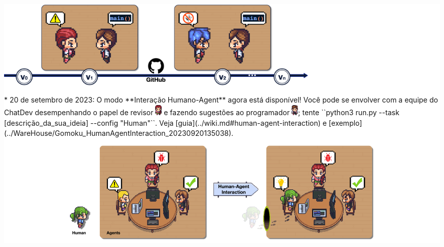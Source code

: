   <img src='../misc/github.png' width=600>
  </p>
* 20 de setembro de 2023: O modo **Interação Humano-Agent** agora está disponível! Você pode se envolver com a equipe do ChatDev desempenhando o papel de revisor <img src='../visualizer/static/figures/reviewer.png' height=20> e fazendo sugestões ao programador <img src='../visualizer/static/figures/programmer.png' height=20>;
  tente ``python3 run.py --task [descrição_da_sua_ideia] --config "Human"``. Veja [guia](../wiki.md#human-agent-interaction) e [exemplo](../WareHouse/Gomoku_HumanAgentInteraction_20230920135038).
<p align="center">
<img src='../misc/Human_intro.png' width=600>
</p>
